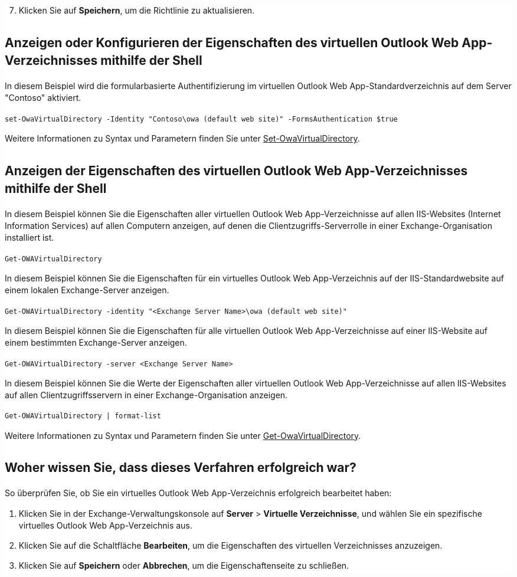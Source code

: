 7.  Klicken Sie auf **Speichern**, um die Richtlinie zu aktualisieren.

## Anzeigen oder Konfigurieren der Eigenschaften des virtuellen Outlook Web App-Verzeichnisses mithilfe der Shell

In diesem Beispiel wird die formularbasierte Authentifizierung im virtuellen Outlook Web App-Standardverzeichnis auf dem Server "Contoso" aktiviert.

    set-OwaVirtualDirectory -Identity "Contoso\owa (default web site)" -FormsAuthentication $true

Weitere Informationen zu Syntax und Parametern finden Sie unter [Set-OwaVirtualDirectory](https://technet.microsoft.com/de-de/library/bb123515\(v=exchg.150\)).

## Anzeigen der Eigenschaften des virtuellen Outlook Web App-Verzeichnisses mithilfe der Shell

In diesem Beispiel können Sie die Eigenschaften aller virtuellen Outlook Web App-Verzeichnisse auf allen IIS-Websites (Internet Information Services) auf allen Computern anzeigen, auf denen die Clientzugriffs-Serverrolle in einer Exchange-Organisation installiert ist.

    Get-OWAVirtualDirectory

In diesem Beispiel können Sie die Eigenschaften für ein virtuelles Outlook Web App-Verzeichnis auf der IIS-Standardwebsite auf einem lokalen Exchange-Server anzeigen.

    Get-OWAVirtualDirectory -identity "<Exchange Server Name>\owa (default web site)"

In diesem Beispiel können Sie die Eigenschaften für alle virtuellen Outlook Web App-Verzeichnisse auf einer IIS-Website auf einem bestimmten Exchange-Server anzeigen.

    Get-OWAVirtualDirectory -server <Exchange Server Name>

In diesem Beispiel können Sie die Werte der Eigenschaften aller virtuellen Outlook Web App-Verzeichnisse auf allen IIS-Websites auf allen Clientzugriffsservern in einer Exchange-Organisation anzeigen.

    Get-OWAVirtualDirectory | format-list

Weitere Informationen zu Syntax und Parametern finden Sie unter [Get-OwaVirtualDirectory](https://technet.microsoft.com/de-de/library/aa998588\(v=exchg.150\)).

## Woher wissen Sie, dass dieses Verfahren erfolgreich war?

So überprüfen Sie, ob Sie ein virtuelles Outlook Web App-Verzeichnis erfolgreich bearbeitet haben:

1.  Klicken Sie in der Exchange-Verwaltungskonsole auf **Server** \> **Virtuelle Verzeichnisse**, und wählen Sie ein spezifische virtuelles Outlook Web App-Verzeichnis aus.

2.  Klicken Sie auf die Schaltfläche **Bearbeiten**, um die Eigenschaften des virtuellen Verzeichnisses anzuzeigen.

3.  Klicken Sie auf **Speichern** oder **Abbrechen**, um die Eigenschaftenseite zu schließen.

